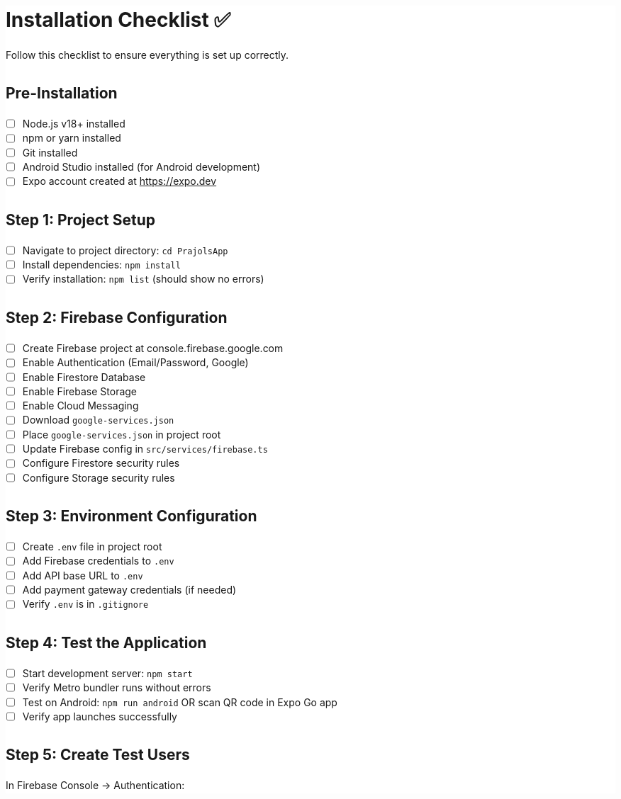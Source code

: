 # Installation Checklist ✅

Follow this checklist to ensure everything is set up correctly.

## Pre-Installation

- [ ] Node.js v18+ installed
- [ ] npm or yarn installed
- [ ] Git installed
- [ ] Android Studio installed (for Android development)
- [ ] Expo account created at https://expo.dev

## Step 1: Project Setup

- [ ] Navigate to project directory: `cd PrajolsApp`
- [ ] Install dependencies: `npm install`
- [ ] Verify installation: `npm list` (should show no errors)

## Step 2: Firebase Configuration

- [ ] Create Firebase project at console.firebase.google.com
- [ ] Enable Authentication (Email/Password, Google)
- [ ] Enable Firestore Database
- [ ] Enable Firebase Storage
- [ ] Enable Cloud Messaging
- [ ] Download `google-services.json`
- [ ] Place `google-services.json` in project root
- [ ] Update Firebase config in `src/services/firebase.ts`
- [ ] Configure Firestore security rules
- [ ] Configure Storage security rules

## Step 3: Environment Configuration

- [ ] Create `.env` file in project root
- [ ] Add Firebase credentials to `.env`
- [ ] Add API base URL to `.env`
- [ ] Add payment gateway credentials (if needed)
- [ ] Verify `.env` is in `.gitignore`

## Step 4: Test the Application

- [ ] Start development server: `npm start`
- [ ] Verify Metro bundler runs without errors
- [ ] Test on Android: `npm run android` OR scan QR code in Expo Go app
- [ ] Verify app launches successfully

## Step 5: Create Test Users

In Firebase Console → Authentication:
